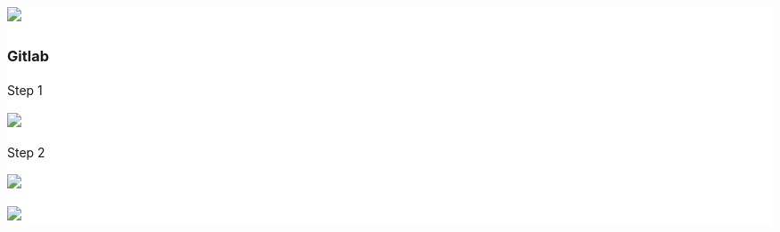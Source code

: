 ![](https://i.imgur.com/ruAQxCL.png)

### Gitlab

Step 1

![](https://i.imgur.com/jhtK4Ew.png)

Step 2

![](https://i.imgur.com/me8uTRo.png)

![](https://i.imgur.com/8HjRRFR.png)
